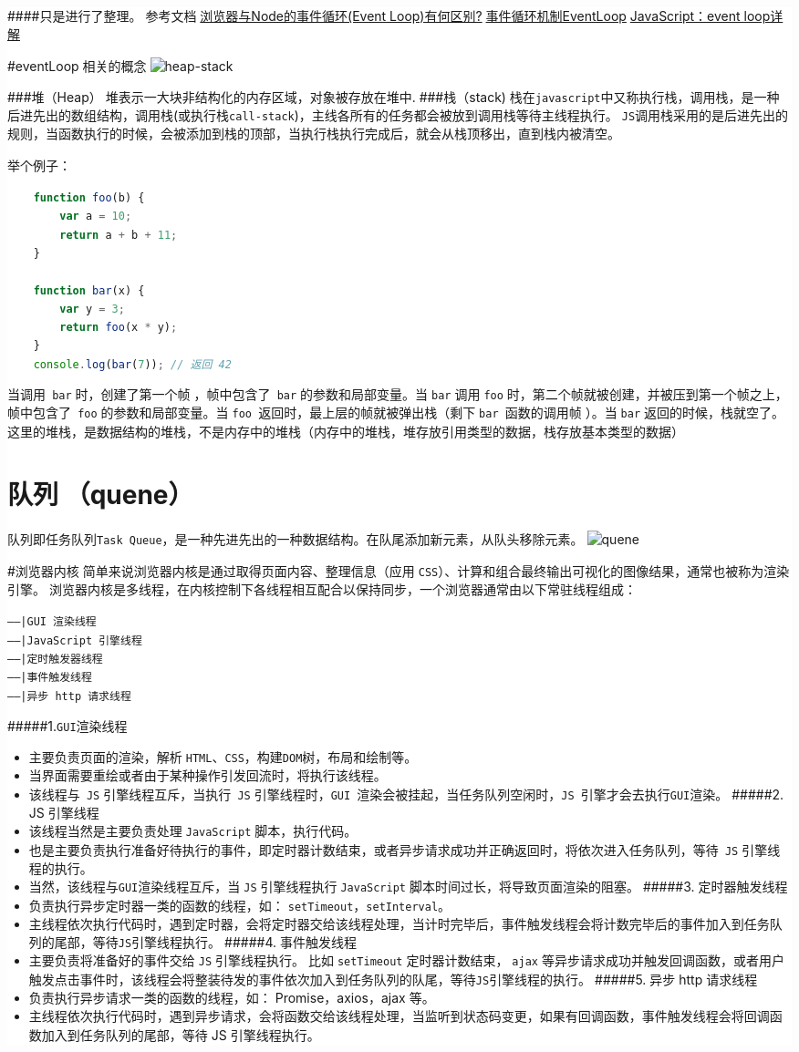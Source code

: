 ####只是进行了整理。
参考文档
[浏览器与Node的事件循环(Event Loop)有何区别?](https://blog.csdn.net/Fundebug/article/details/86487117)
[事件循环机制EventLoop](https://www.jianshu.com/p/c3716bedfaae)
[JavaScript：event loop详解 ](https://www.cnblogs.com/yanchenyu/p/8446119.html)

#eventLoop 相关的概念
![heap-stack](https://upload-images.jianshu.io/upload_images/15586502-e7b7ddcc99814913.jpg?imageMogr2/auto-orient/strip%7CimageView2/2/w/295)

###堆（Heap）
堆表示一大块非结构化的内存区域，对象被存放在堆中.
###栈（stack)
栈在`javascript`中又称执行栈，调用栈，是一种后进先出的数组结构，调用栈(或执行栈`call-stack`)，主线各所有的任务都会被放到调用栈等待主线程执行。
`JS`调用栈采用的是后进先出的规则，当函数执行的时候，会被添加到栈的顶部，当执行栈执行完成后，就会从栈顶移出，直到栈内被清空。

举个例子：
```javascript
    function foo(b) { 
        var a = 10; 
        return a + b + 11;
    } 
    
    function bar(x) {
        var y = 3; 
        return foo(x * y); 
    } 
    console.log(bar(7)); // 返回 42
```
当调用` bar` 时，创建了第一个帧 ，帧中包含了` bar` 的参数和局部变量。当 `bar` 调用 `foo` 时，第二个帧就被创建，并被压到第一个帧之上，帧中包含了` foo` 的参数和局部变量。当 `foo `返回时，最上层的帧就被弹出栈（剩下 `bar `函数的调用帧 ）。当 `bar` 返回的时候，栈就空了。
 这里的堆栈，是数据结构的堆栈，不是内存中的堆栈（内存中的堆栈，堆存放引用类型的数据，栈存放基本类型的数据）

# 队列 （quene）
队列即任务队列`Task Queue`，是一种先进先出的一种数据结构。在队尾添加新元素，从队头移除元素。
![quene](https://upload-images.jianshu.io/upload_images/15586502-a6e47634fc2cfca3.jpg?imageMogr2/auto-orient/strip%7CimageView2/2/w/576)

#浏览器内核
简单来说浏览器内核是通过取得页面内容、整理信息（应用 `CSS`）、计算和组合最终输出可视化的图像结果，通常也被称为渲染引擎。
浏览器内核是多线程，在内核控制下各线程相互配合以保持同步，一个浏览器通常由以下常驻线程组成：
```
——|GUI 渲染线程
——|JavaScript 引擎线程
——|定时触发器线程
——|事件触发线程
——|异步 http 请求线程
```
#####1.`GUI`渲染线程
* 主要负责页面的渲染，解析 `HTML`、`CSS`，构建` DOM `树，布局和绘制等。  
* 当界面需要重绘或者由于某种操作引发回流时，将执行该线程。
* 该线程与` JS` 引擎线程互斥，当执行` JS` 引擎线程时，`GUI `渲染会被挂起，当任务队列空闲时，`JS `引擎才会去执行` GUI `渲染。
#####2. JS 引擎线程
* 该线程当然是主要负责处理 `JavaScript` 脚本，执行代码。
* 也是主要负责执行准备好待执行的事件，即定时器计数结束，或者异步请求成功并正确返回时，将依次进入任务队列，等待` JS` 引擎线程的执行。
* 当然，该线程与` GUI `渲染线程互斥，当 `JS` 引擎线程执行 `JavaScript` 脚本时间过长，将导致页面渲染的阻塞。
#####3. 定时器触发线程
* 负责执行异步定时器一类的函数的线程，如： `setTimeout`，`setInterval`。
* 主线程依次执行代码时，遇到定时器，会将定时器交给该线程处理，当计时完毕后，事件触发线程会将计数完毕后的事件加入到任务队列的尾部，等待` JS `引擎线程执行。
#####4. 事件触发线程
* 主要负责将准备好的事件交给 `JS` 引擎线程执行。
比如 `setTimeout` 定时器计数结束， `ajax` 等异步请求成功并触发回调函数，或者用户触发点击事件时，该线程会将整装待发的事件依次加入到任务队列的队尾，等待` JS `引擎线程的执行。
#####5. 异步 http 请求线程
* 负责执行异步请求一类的函数的线程，如： Promise，axios，ajax 等。
* 主线程依次执行代码时，遇到异步请求，会将函数交给该线程处理，当监听到状态码变更，如果有回调函数，事件触发线程会将回调函数加入到任务队列的尾部，等待 JS 引擎线程执行。